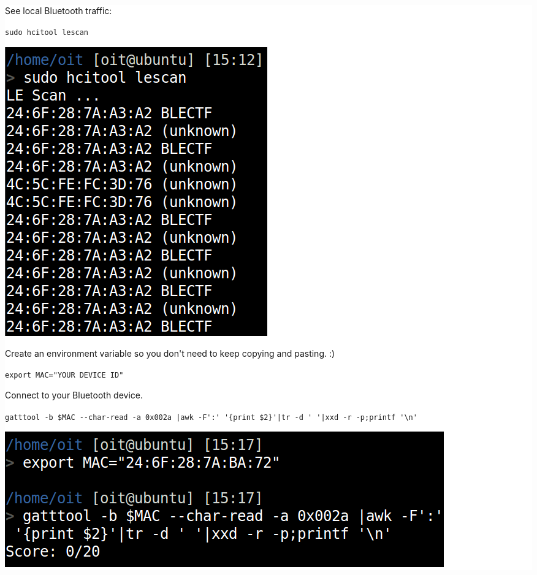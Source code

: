 
See local Bluetooth traffic:

```
sudo hcitool lescan
```

![logo](resources/lescan.png)

Create an environment variable so you don't need to keep copying and pasting. :)

```
export MAC="YOUR DEVICE ID"
```

Connect to your Bluetooth device.

```
gatttool -b $MAC --char-read -a 0x002a |awk -F':' '{print $2}'|tr -d ' '|xxd -r -p;printf '\n'
```

![logo](resources/gattool.png)

